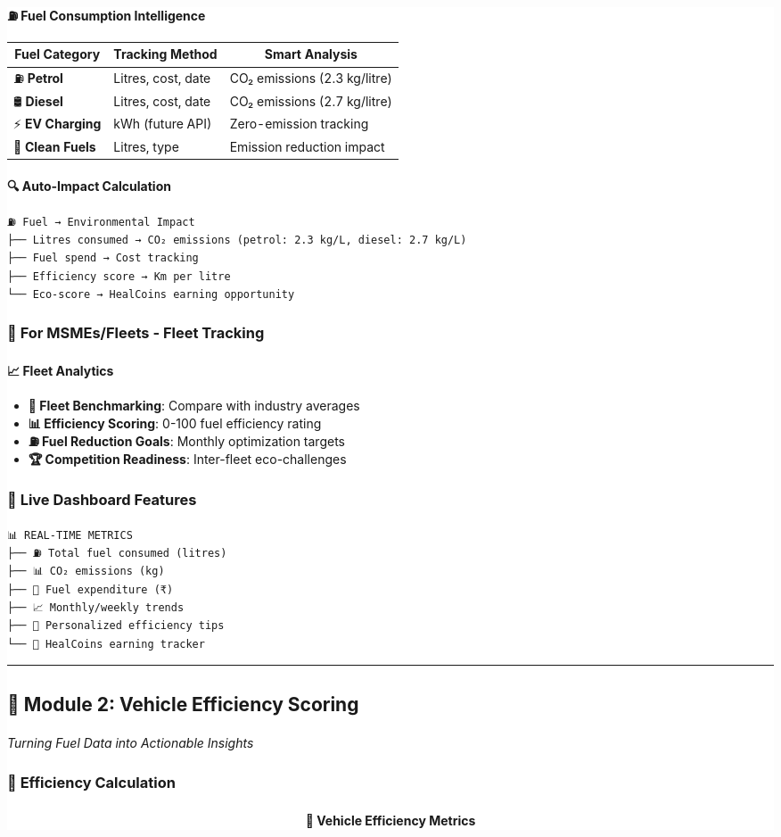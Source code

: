 #### ⛽ **Fuel Consumption Intelligence**

| Fuel Category | Tracking Method | Smart Analysis |
|---------------|-----------------|----------------|
| ⛽ **Petrol** | Litres, cost, date | CO₂ emissions (2.3 kg/litre) |
| 🛢️ **Diesel** | Litres, cost, date | CO₂ emissions (2.7 kg/litre) |
| ⚡️ **EV Charging** | kWh (future API) | Zero-emission tracking |
| 🌱 **Clean Fuels** | Litres, type | Emission reduction impact |

</div>

#### 🔍 **Auto-Impact Calculation**
```
⛽ Fuel → Environmental Impact
├── Litres consumed → CO₂ emissions (petrol: 2.3 kg/L, diesel: 2.7 kg/L)
├── Fuel spend → Cost tracking
├── Efficiency score → Km per litre
└── Eco-score → HealCoins earning opportunity
```

### 🏢 **For MSMEs/Fleets - Fleet Tracking**

#### 📈 **Fleet Analytics**
- **🏢 Fleet Benchmarking**: Compare with industry averages
- **📊 Efficiency Scoring**: 0-100 fuel efficiency rating
- **⛽ Fuel Reduction Goals**: Monthly optimization targets
- **🏆 Competition Readiness**: Inter-fleet eco-challenges

### 🔄 **Live Dashboard Features**
```
📊 REAL-TIME METRICS
├── ⛽ Total fuel consumed (litres)
├── 📊 CO₂ emissions (kg)
├── 💸 Fuel expenditure (₹)
├── 📈 Monthly/weekly trends
├── 🎯 Personalized efficiency tips
└── 💎 HealCoins earning tracker
```

---

## 🚗 **Module 2: Vehicle Efficiency Scoring**
*Turning Fuel Data into Actionable Insights*

### 🚗 **Efficiency Calculation**

<div align="center">

#### 📏 **Vehicle Efficiency Metrics**
